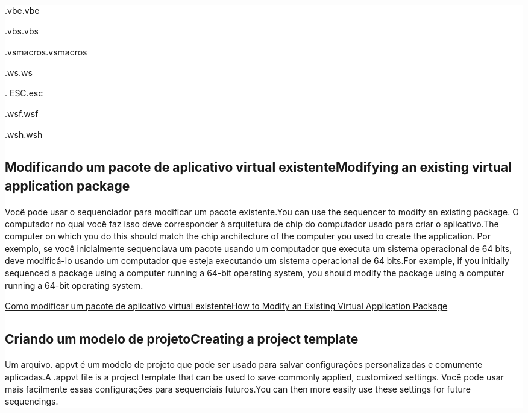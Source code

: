 <span data-ttu-id="f123d-247">.vbe</span><span class="sxs-lookup"><span data-stu-id="f123d-247">.vbe</span></span>

<span data-ttu-id="f123d-248">.vbs</span><span class="sxs-lookup"><span data-stu-id="f123d-248">.vbs</span></span>

<span data-ttu-id="f123d-249">.vsmacros</span><span class="sxs-lookup"><span data-stu-id="f123d-249">.vsmacros</span></span>

<span data-ttu-id="f123d-250">.ws</span><span class="sxs-lookup"><span data-stu-id="f123d-250">.ws</span></span>

<span data-ttu-id="f123d-251">. ESC</span><span class="sxs-lookup"><span data-stu-id="f123d-251">.esc</span></span>

<span data-ttu-id="f123d-252">.wsf</span><span class="sxs-lookup"><span data-stu-id="f123d-252">.wsf</span></span>

<span data-ttu-id="f123d-253">.wsh</span><span class="sxs-lookup"><span data-stu-id="f123d-253">.wsh</span></span>

 

## <span data-ttu-id="f123d-254">Modificando um pacote de aplicativo virtual existente</span><span class="sxs-lookup"><span data-stu-id="f123d-254">Modifying an existing virtual application package</span></span>


<span data-ttu-id="f123d-255">Você pode usar o sequenciador para modificar um pacote existente.</span><span class="sxs-lookup"><span data-stu-id="f123d-255">You can use the sequencer to modify an existing package.</span></span> <span data-ttu-id="f123d-256">O computador no qual você faz isso deve corresponder à arquitetura de chip do computador usado para criar o aplicativo.</span><span class="sxs-lookup"><span data-stu-id="f123d-256">The computer on which you do this should match the chip architecture of the computer you used to create the application.</span></span> <span data-ttu-id="f123d-257">Por exemplo, se você inicialmente sequenciava um pacote usando um computador que executa um sistema operacional de 64 bits, deve modificá-lo usando um computador que esteja executando um sistema operacional de 64 bits.</span><span class="sxs-lookup"><span data-stu-id="f123d-257">For example, if you initially sequenced a package using a computer running a 64-bit operating system, you should modify the package using a computer running a 64-bit operating system.</span></span>

[<span data-ttu-id="f123d-258">Como modificar um pacote de aplicativo virtual existente</span><span class="sxs-lookup"><span data-stu-id="f123d-258">How to Modify an Existing Virtual Application Package</span></span>](how-to-modify-an-existing-virtual-application-package-beta.md)

## <span data-ttu-id="f123d-259">Criando um modelo de projeto</span><span class="sxs-lookup"><span data-stu-id="f123d-259">Creating a project template</span></span>


<span data-ttu-id="f123d-260">Um arquivo. appvt é um modelo de projeto que pode ser usado para salvar configurações personalizadas e comumente aplicadas.</span><span class="sxs-lookup"><span data-stu-id="f123d-260">A .appvt file is a project template that can be used to save commonly applied, customized settings.</span></span> <span data-ttu-id="f123d-261">Você pode usar mais facilmente essas configurações para sequenciais futuros.</span><span class="sxs-lookup"><span data-stu-id="f123d-261">You can then more easily use these settings for future sequencings.</span></span>

